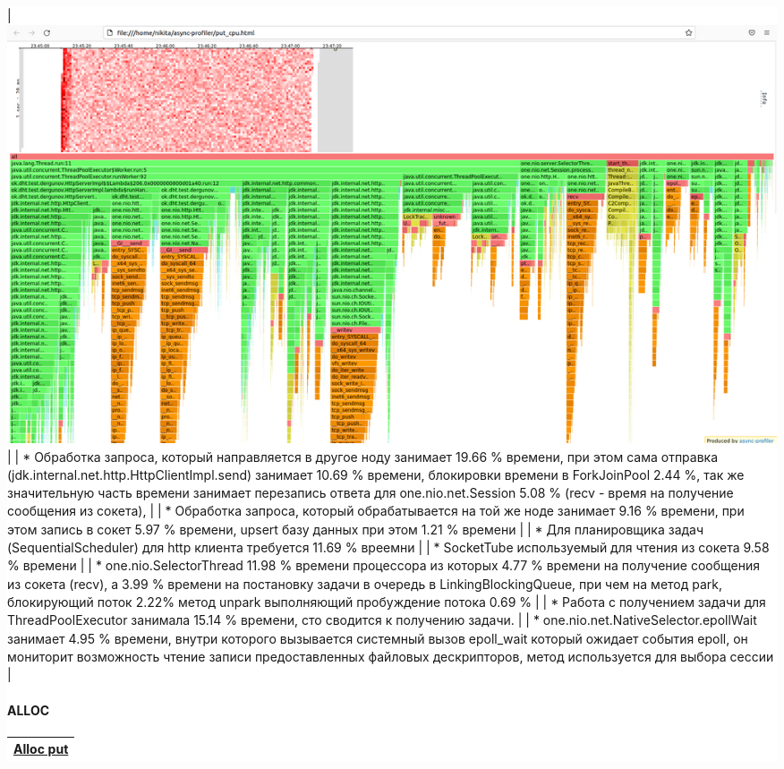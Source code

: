 | ![img.png](put_cpu.png)                                                                                                                                                                                                                                                                                                                                               |
| * Обработка запроса, который направляется в другое ноду занимает 19.66 % времени, при этом сама отправка (jdk.internal.net.http.HttpClientImpl.send) занимает 10.69 % времени, блокировки времени в ForkJoinPool 2.44 %, так же значительную часть времени занимает перезапись ответа для one.nio.net.Session 5.08 % (recv - время на получение сообщения из сокета), | 
| * Обработка запроса, который обрабатывается на той же ноде занимает 9.16 % времени, при этом запись в сокет 5.97 % времени, upsert базу данных при этом 1.21 % времени                                                                                                                                                                                                |
| * Для планировщика задач (SequentialScheduler) для http клиента требуется 11.69 % вреемни                                                                                                                                                                                                                                                                             |
| * SocketTube используемый для чтения из сокета 9.58 % времени                                                                                                                                                                                                                                                                                                         | 
| * one.nio.SelectorThread 11.98  % времени процессора из которых 4.77 % времени на получение сообщения из сокета (recv), а 3.99 % времени на постановку задачи в очередь в LinkingBlockingQueue, при чем на метод park, блокирующий поток 2.22% метод unpark выполняющий пробуждение потока 0.69 %                                                                     |
| * Работа с получением задачи для ThreadPoolExecutor занимала 15.14 % времени, сто сводится к получению задачи.                                                                                                                                                                                                                                                        |
| * one.nio.net.NativeSelector.epollWait занимает 4.95 % времени, внутри которого вызывается системный вызов epoll_wait который ожидает события epoll, он мониторит возможность  чтение записи  предоставленных файловых дескрипторов, метод используется для выбора сессии                                                                                             |



#### ALLOC ####


| [Alloc put](htmls/put_alloc.html)                                                                                                                                                                                                                                                                                                                                                                                             |
|-------------------------------------------------------------------------------------------------------------------------------------------------------------------------------------------------------------------------------------------------------------------------------------------------------------------------------------------------------------------------------------------------------------------------------|